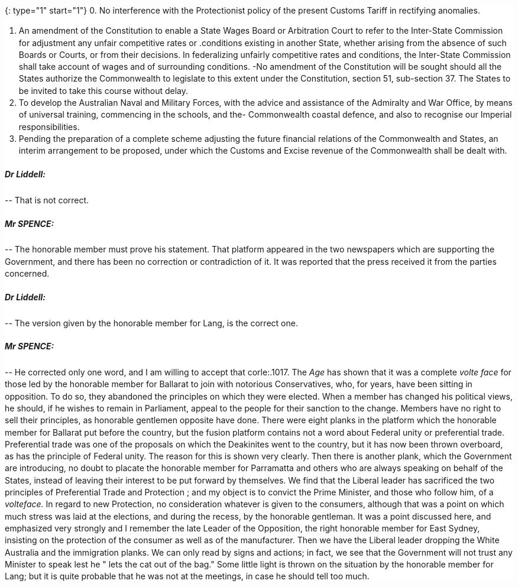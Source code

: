 {: type="1" start="1"}
0. No interference with the Protectionist policy of the present Customs Tariff in rectifying anomalies. 
1. An amendment of the Constitution to enable a State Wages Board or Arbitration Court to refer to the Inter-State Commission for adjustment any unfair competitive rates or .conditions existing in another State, whether arising from the absence of such Boards or Courts, or from their decisions. In federalizing unfairly competitive rates and conditions, the Inter-State Commission shall take account of wages and of surrounding conditions. -No amendment of the Constitution will be sought should all the States authorize the Commonwealth to legislate to this extent under the Constitution, section 51, sub-section 37. The States to be invited to take this course without delay. 
2. To develop the Australian Naval and Military Forces, with the advice and assistance of the Admiralty and War Office, by means of universal training, commencing in the schools, and the- Commonwealth coastal defence, and also to recognise our Imperial responsibilities. 
3. Pending the preparation of a complete scheme adjusting the future financial relations of the Commonwealth and States, an interim  arrangement  to be proposed, under which the Customs and Excise revenue of the Commonwealth shall be dealt with. 

##### Dr Liddell:

-- That is not correct. 

##### Mr SPENCE:

-- The honorable member must prove his statement. That platform appeared in the two newspapers which are supporting the Government, and there has been no correction or contradiction of it. It was reported that the press received it from the parties concerned. 

##### Dr Liddell:

-- The version given by the honorable member for Lang, is the correct one. 

##### Mr SPENCE:

-- He corrected only one word, and I am willing to accept that corle:.1017. The  *Age*  has shown that it was a complete  *volte face*  for those led by the honorable member for Ballarat to join with notorious Conservatives, who, for years, have been sitting in opposition. To do so, they abandoned the principles on which they were elected. When a member has changed his political views, he should, if he wishes to remain in Parliament, appeal to the people for their sanction to the change. Members have no right to sell their principles, as honorable gentlemen opposite have done. There were eight planks in the platform which the honorable member for Ballarat put before the country, but the fusion platform contains not a word about Federal unity or preferential trade. Preferential trade was one of the proposals on which the Deakinites went to the country, but it has now been thrown overboard, as has the principle of Federal unity. The reason for this is shown very clearly. Then there is another plank, which the Government are introducing, no doubt to placate the honorable member for Parramatta and others who are always speaking on behalf of the States, instead of leaving their interest to be put forward by themselves. We find that the Liberal leader has sacrificed the two principles of Preferential Trade and Protection ; and my object is to convict the Prime Minister, and those who follow him, of a  *volteface.*  In regard to new Protection, no consideration whatever  is given to the consumers, although that was a point on which much stress was laid at the elections, and during the recess, by the honorable gentleman. It was a point discussed here, and emphasized very strongly  and I remember the late Leader of the Opposition, the right honorable member for East Sydney, insisting on the protection of the consumer as well as of the manufacturer. Then we have the Liberal leader dropping the White Australia and the immigration planks. We can only read by signs and actions; in fact, we see that the Government will not trust any Minister to speak lest he " lets the cat out of the bag." Some little light is thrown on the situation by the honorable member for Lang; but it is quite probable that he was not at the meetings, in case he should tell too much. 
